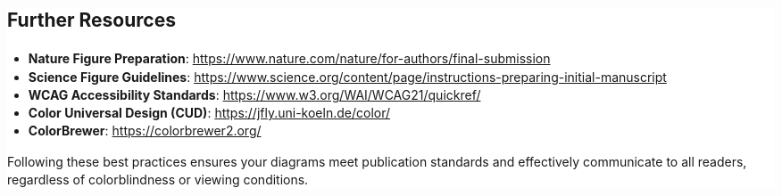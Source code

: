 ## Further Resources

- **Nature Figure Preparation**: https://www.nature.com/nature/for-authors/final-submission
- **Science Figure Guidelines**: https://www.science.org/content/page/instructions-preparing-initial-manuscript
- **WCAG Accessibility Standards**: https://www.w3.org/WAI/WCAG21/quickref/
- **Color Universal Design (CUD)**: https://jfly.uni-koeln.de/color/
- **ColorBrewer**: https://colorbrewer2.org/

Following these best practices ensures your diagrams meet publication standards and effectively communicate to all readers, regardless of colorblindness or viewing conditions.

